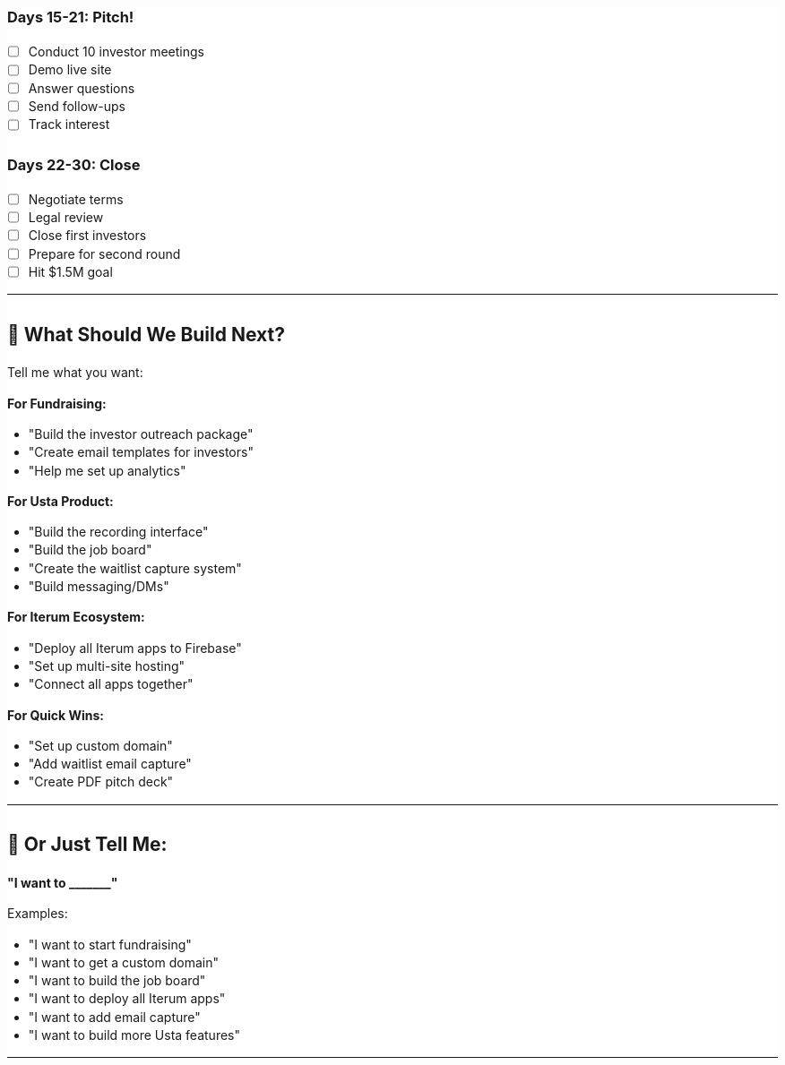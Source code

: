 ### **Days 15-21: Pitch!**
- [ ] Conduct 10 investor meetings
- [ ] Demo live site
- [ ] Answer questions
- [ ] Send follow-ups
- [ ] Track interest

### **Days 22-30: Close**
- [ ] Negotiate terms
- [ ] Legal review
- [ ] Close first investors
- [ ] Prepare for second round
- [ ] Hit $1.5M goal

---

## 🎯 What Should We Build Next?

Tell me what you want:

**For Fundraising:**
- "Build the investor outreach package"
- "Create email templates for investors"
- "Help me set up analytics"

**For Usta Product:**
- "Build the recording interface"
- "Build the job board"
- "Create the waitlist capture system"
- "Build messaging/DMs"

**For Iterum Ecosystem:**
- "Deploy all Iterum apps to Firebase"
- "Set up multi-site hosting"
- "Connect all apps together"

**For Quick Wins:**
- "Set up custom domain"
- "Add waitlist email capture"
- "Create PDF pitch deck"

---

## 💬 Or Just Tell Me:

**"I want to _______"**

Examples:
- "I want to start fundraising"
- "I want to get a custom domain"
- "I want to build the job board"
- "I want to deploy all Iterum apps"
- "I want to add email capture"
- "I want to build more Usta features"

---